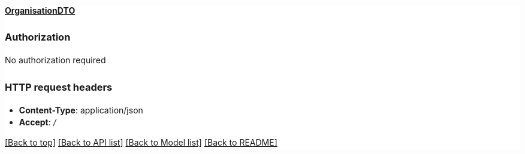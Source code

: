 [**OrganisationDTO**](OrganisationDTO.md)

### Authorization

No authorization required

### HTTP request headers

 - **Content-Type**: application/json
 - **Accept**: */*

[[Back to top]](#) [[Back to API list]](../README.md#documentation-for-api-endpoints) [[Back to Model list]](../README.md#documentation-for-models) [[Back to README]](../README.md)

